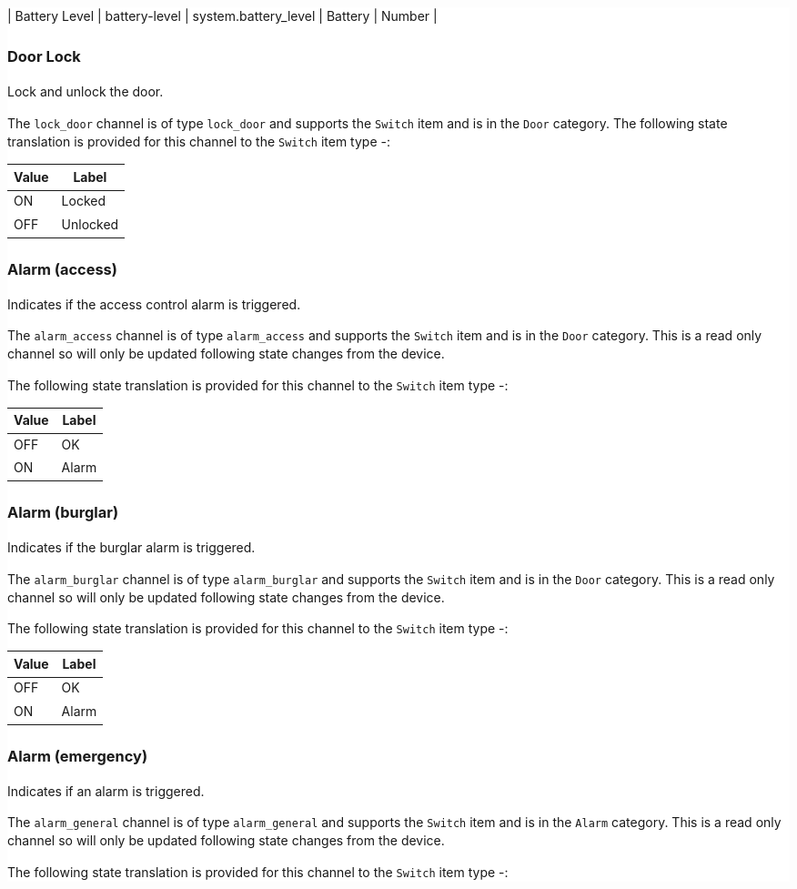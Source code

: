 | Battery Level | battery-level | system.battery_level | Battery | Number |

### Door Lock
Lock and unlock the door.

The ```lock_door``` channel is of type ```lock_door``` and supports the ```Switch``` item and is in the ```Door``` category.
The following state translation is provided for this channel to the ```Switch``` item type -:

| Value | Label     |
|-------|-----------|
| ON | Locked |
| OFF | Unlocked |

### Alarm (access)
Indicates if the access control alarm is triggered.

The ```alarm_access``` channel is of type ```alarm_access``` and supports the ```Switch``` item and is in the ```Door``` category. This is a read only channel so will only be updated following state changes from the device.

The following state translation is provided for this channel to the ```Switch``` item type -:

| Value | Label     |
|-------|-----------|
| OFF | OK |
| ON | Alarm |

### Alarm (burglar)
Indicates if the burglar alarm is triggered.

The ```alarm_burglar``` channel is of type ```alarm_burglar``` and supports the ```Switch``` item and is in the ```Door``` category. This is a read only channel so will only be updated following state changes from the device.

The following state translation is provided for this channel to the ```Switch``` item type -:

| Value | Label     |
|-------|-----------|
| OFF | OK |
| ON | Alarm |

### Alarm (emergency)
Indicates if an alarm is triggered.

The ```alarm_general``` channel is of type ```alarm_general``` and supports the ```Switch``` item and is in the ```Alarm``` category. This is a read only channel so will only be updated following state changes from the device.

The following state translation is provided for this channel to the ```Switch``` item type -:
